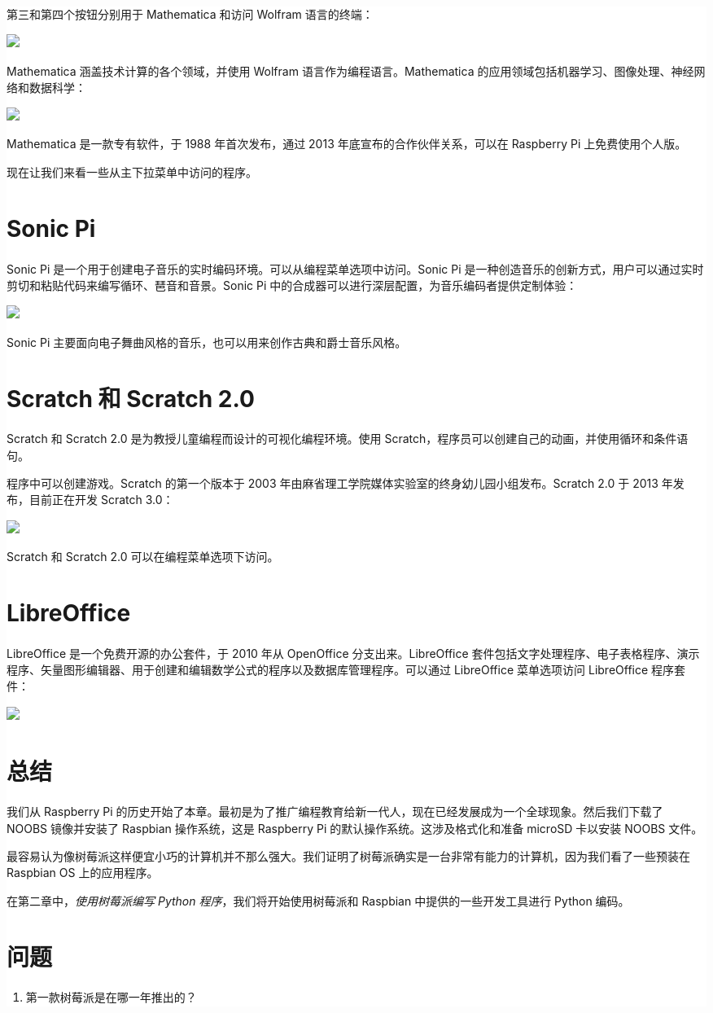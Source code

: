 第三和第四个按钮分别用于 Mathematica 和访问 Wolfram 语言的终端：

![](https://github.com/OpenDocCN/freelearn-python-zh/raw/master/docs/iot-prog-pj/img/72bbe447-1b96-4ceb-84ff-c88e1dcbd58f.png)

Mathematica 涵盖技术计算的各个领域，并使用 Wolfram 语言作为编程语言。Mathematica 的应用领域包括机器学习、图像处理、神经网络和数据科学：

![](https://github.com/OpenDocCN/freelearn-python-zh/raw/master/docs/iot-prog-pj/img/f0ee2eb4-9f29-4d9b-925b-c91d2388c712.png)

Mathematica 是一款专有软件，于 1988 年首次发布，通过 2013 年底宣布的合作伙伴关系，可以在 Raspberry Pi 上免费使用个人版。

现在让我们来看一些从主下拉菜单中访问的程序。

# Sonic Pi

Sonic Pi 是一个用于创建电子音乐的实时编码环境。可以从编程菜单选项中访问。Sonic Pi 是一种创造音乐的创新方式，用户可以通过实时剪切和粘贴代码来编写循环、琶音和音景。Sonic Pi 中的合成器可以进行深层配置，为音乐编码者提供定制体验：

![](https://github.com/OpenDocCN/freelearn-python-zh/raw/master/docs/iot-prog-pj/img/ba0d82e6-d8f5-48b9-8ee1-2c7b8eb3a3cc.png)

Sonic Pi 主要面向电子舞曲风格的音乐，也可以用来创作古典和爵士音乐风格。

# Scratch 和 Scratch 2.0

Scratch 和 Scratch 2.0 是为教授儿童编程而设计的可视化编程环境。使用 Scratch，程序员可以创建自己的动画，并使用循环和条件语句。

程序中可以创建游戏。Scratch 的第一个版本于 2003 年由麻省理工学院媒体实验室的终身幼儿园小组发布。Scratch 2.0 于 2013 年发布，目前正在开发 Scratch 3.0：

![](https://github.com/OpenDocCN/freelearn-python-zh/raw/master/docs/iot-prog-pj/img/9895522b-dd89-4968-9ece-cdd098b04418.png)

Scratch 和 Scratch 2.0 可以在编程菜单选项下访问。

# LibreOffice

LibreOffice 是一个免费开源的办公套件，于 2010 年从 OpenOffice 分支出来。LibreOffice 套件包括文字处理程序、电子表格程序、演示程序、矢量图形编辑器、用于创建和编辑数学公式的程序以及数据库管理程序。可以通过 LibreOffice 菜单选项访问 LibreOffice 程序套件：

![](https://github.com/OpenDocCN/freelearn-python-zh/raw/master/docs/iot-prog-pj/img/daf33d70-19fb-4037-b7e0-c61eb41817af.png)

# 总结

我们从 Raspberry Pi 的历史开始了本章。最初是为了推广编程教育给新一代人，现在已经发展成为一个全球现象。然后我们下载了 NOOBS 镜像并安装了 Raspbian 操作系统，这是 Raspberry Pi 的默认操作系统。这涉及格式化和准备 microSD 卡以安装 NOOBS 文件。

最容易认为像树莓派这样便宜小巧的计算机并不那么强大。我们证明了树莓派确实是一台非常有能力的计算机，因为我们看了一些预装在 Raspbian OS 上的应用程序。

在第二章中，*使用树莓派编写 Python 程序*，我们将开始使用树莓派和 Raspbian 中提供的一些开发工具进行 Python 编码。

# 问题

1.  第一款树莓派是在哪一年推出的？
